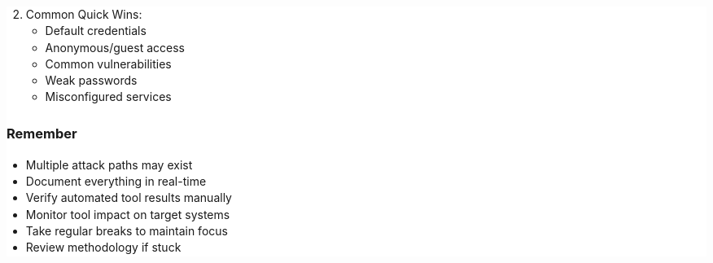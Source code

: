 2. Common Quick Wins:
   - Default credentials
   - Anonymous/guest access
   - Common vulnerabilities
   - Weak passwords
   - Misconfigured services

### Remember

- Multiple attack paths may exist
- Document everything in real-time
- Verify automated tool results manually
- Monitor tool impact on target systems
- Take regular breaks to maintain focus
- Review methodology if stuck
